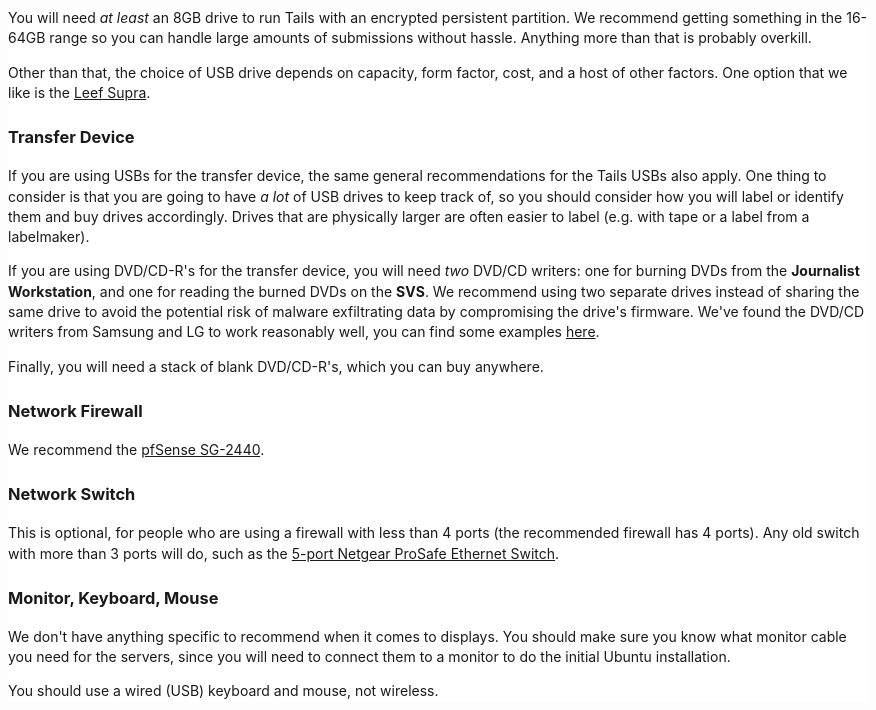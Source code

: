 You will need *at least* an 8GB drive to run Tails with an encrypted persistent partition. We recommend getting something in the 16-64GB range so you can handle large amounts of submissions without hassle. Anything more than that is probably overkill.

Other than that, the choice of USB drive depends on capacity, form factor, cost, and a host of other factors. One option that we like is the [Leef Supra](http://www.amazon.com/Leef-Supra-PrimeGrade-Memory-Silver/dp/B00FWQMKA0).

### Transfer Device

If you are using USBs for the transfer device, the same general recommendations for the Tails USBs also apply. One thing to consider is that you are going to have *a lot* of USB drives to keep track of, so you should consider how you will label or identify them and buy drives accordingly. Drives that are physically larger are often easier to label (e.g. with tape or a label from a labelmaker).

If you are using DVD/CD-R's for the transfer device, you will need *two* DVD/CD writers: one for burning DVDs from the **Journalist Workstation**, and one for reading the burned DVDs on the **SVS**. We recommend using two separate drives instead of sharing the same drive to avoid the potential risk of malware exfiltrating data by compromising the drive's firmware. We've found the DVD/CD writers from Samsung and LG to work reasonably well, you can find some examples [here](http://www.newegg.com/External-CD-DVD-Blu-Ray-Drives/SubCategory/ID-420).

Finally, you will need a stack of blank DVD/CD-R's, which you can buy anywhere.

### Network Firewall

We recommend the [pfSense SG-2440](http://store.pfsense.org/SG-2440/).

### Network Switch

This is optional, for people who are using a firewall with less than 4 ports (the recommended firewall has 4 ports). Any old switch with more than 3 ports will do, such as the [5-port Netgear ProSafe Ethernet Switch](http://www.amazon.com/NETGEAR-ProSafe-Gigabit-Ethernet-Desktop/dp/B0000BVYT3/).

### Monitor, Keyboard, Mouse

We don't have anything specific to recommend when it comes to displays. You should make sure you know what monitor cable you need for the servers, since you will need to connect them to a monitor to do the initial Ubuntu installation.

You should use a wired (USB) keyboard and mouse, not wireless.

